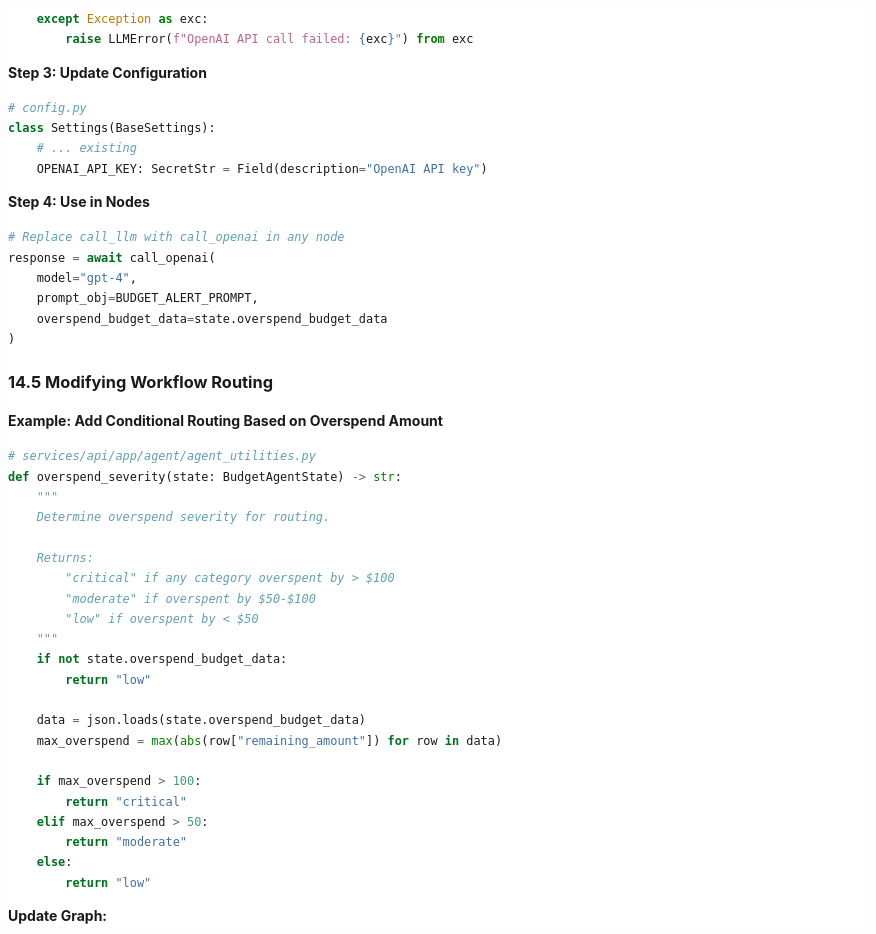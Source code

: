 ```python
    except Exception as exc:
        raise LLMError(f"OpenAI API call failed: {exc}") from exc
```

**Step 3: Update Configuration**

```python
# config.py
class Settings(BaseSettings):
    # ... existing
    OPENAI_API_KEY: SecretStr = Field(description="OpenAI API key")
```

**Step 4: Use in Nodes**

```python
# Replace call_llm with call_openai in any node
response = await call_openai(
    model="gpt-4",
    prompt_obj=BUDGET_ALERT_PROMPT,
    overspend_budget_data=state.overspend_budget_data
)
```

### 14.5 Modifying Workflow Routing

**Example: Add Conditional Routing Based on Overspend Amount**

```python
# services/api/app/agent/agent_utilities.py
def overspend_severity(state: BudgetAgentState) -> str:
    """
    Determine overspend severity for routing.

    Returns:
        "critical" if any category overspent by > $100
        "moderate" if overspent by $50-$100
        "low" if overspent by < $50
    """
    if not state.overspend_budget_data:
        return "low"

    data = json.loads(state.overspend_budget_data)
    max_overspend = max(abs(row["remaining_amount"]) for row in data)

    if max_overspend > 100:
        return "critical"
    elif max_overspend > 50:
        return "moderate"
    else:
        return "low"
```

**Update Graph:**

